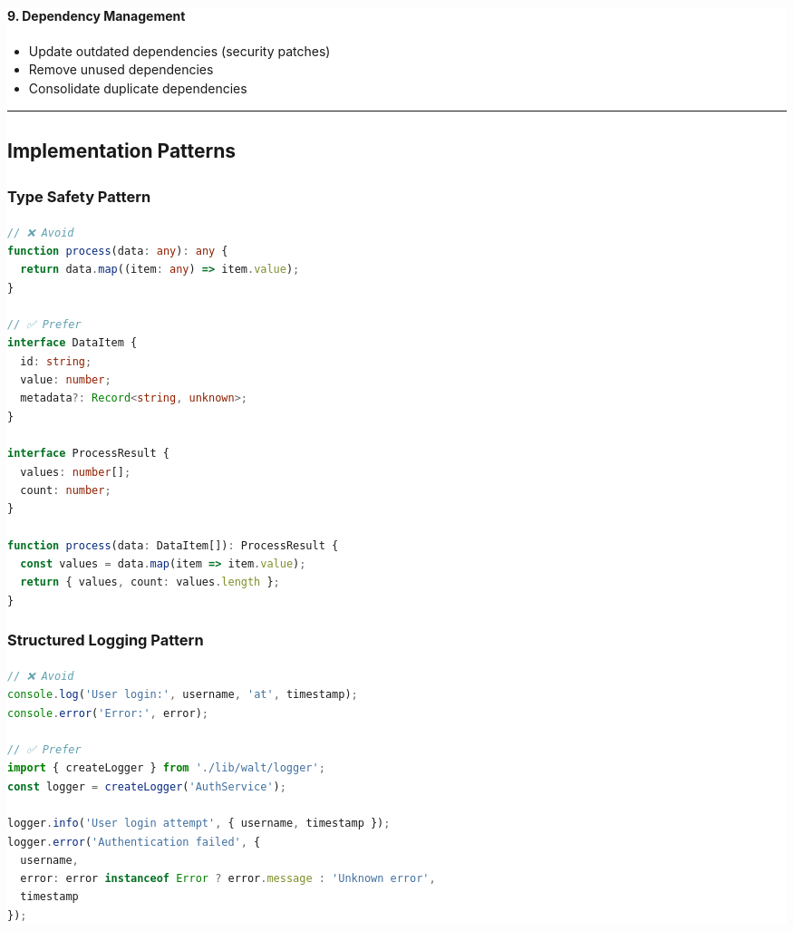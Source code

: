 #### 9. Dependency Management
- Update outdated dependencies (security patches)
- Remove unused dependencies
- Consolidate duplicate dependencies

---

## Implementation Patterns

### Type Safety Pattern
```typescript
// ❌ Avoid
function process(data: any): any {
  return data.map((item: any) => item.value);
}

// ✅ Prefer
interface DataItem {
  id: string;
  value: number;
  metadata?: Record<string, unknown>;
}

interface ProcessResult {
  values: number[];
  count: number;
}

function process(data: DataItem[]): ProcessResult {
  const values = data.map(item => item.value);
  return { values, count: values.length };
}
```

### Structured Logging Pattern
```typescript
// ❌ Avoid
console.log('User login:', username, 'at', timestamp);
console.error('Error:', error);

// ✅ Prefer
import { createLogger } from './lib/walt/logger';
const logger = createLogger('AuthService');

logger.info('User login attempt', { username, timestamp });
logger.error('Authentication failed', {
  username,
  error: error instanceof Error ? error.message : 'Unknown error',
  timestamp
});
```
